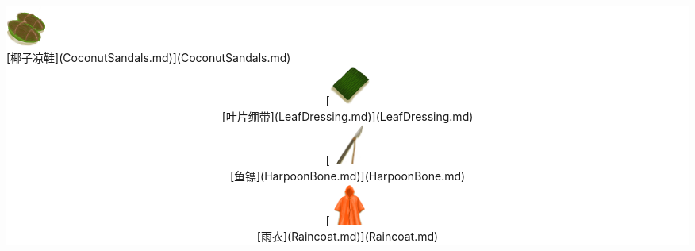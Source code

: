 <div style="width:50px;display:inline-block;text-align:center"><img decoding="async" src="../wiki/Sprite/CoconutSandals.png" href="a.md" style="max-width:50px;max-height:50px;"></div><br>[椰子凉鞋](CoconutSandals.md)](CoconutSandals.md)</div></div><div class="gamedatalist" style="text-align:center;min-width:150px;min-height:0px;"><div style="text-align:center;">[<div style="width:50px;display:inline-block;text-align:center"><img decoding="async" src="../wiki/Sprite/LeafDressing.png" href="a.md" style="max-width:50px;max-height:50px;"></div><br>[叶片绷带](LeafDressing.md)](LeafDressing.md)</div></div><div class="gamedatalist" style="text-align:center;min-width:150px;min-height:0px;"><div style="text-align:center;">[<div style="width:50px;display:inline-block;text-align:center"><img decoding="async" src="../wiki/Sprite/Harpoon.png" href="a.md" style="max-width:50px;max-height:50px;"></div><br>[鱼镖](HarpoonBone.md)](HarpoonBone.md)</div></div><div class="gamedatalist" style="text-align:center;min-width:150px;min-height:0px;"><div style="text-align:center;">[<div style="width:50px;display:inline-block;text-align:center"><img decoding="async" src="../wiki/Sprite/Raincoat.png" href="a.md" style="max-width:50px;max-height:50px;"></div><br>[雨衣](Raincoat.md)](Raincoat.md)</div></div>